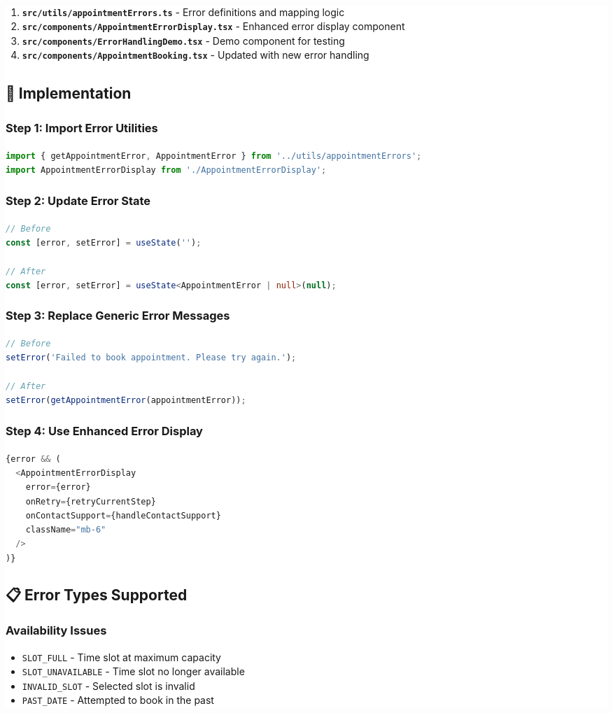 1. **`src/utils/appointmentErrors.ts`** - Error definitions and mapping logic
2. **`src/components/AppointmentErrorDisplay.tsx`** - Enhanced error display component
3. **`src/components/ErrorHandlingDemo.tsx`** - Demo component for testing
4. **`src/components/AppointmentBooking.tsx`** - Updated with new error handling

## 🔧 **Implementation**

### **Step 1: Import Error Utilities**
```typescript
import { getAppointmentError, AppointmentError } from '../utils/appointmentErrors';
import AppointmentErrorDisplay from './AppointmentErrorDisplay';
```

### **Step 2: Update Error State**
```typescript
// Before
const [error, setError] = useState('');

// After
const [error, setError] = useState<AppointmentError | null>(null);
```

### **Step 3: Replace Generic Error Messages**
```typescript
// Before
setError('Failed to book appointment. Please try again.');

// After
setError(getAppointmentError(appointmentError));
```

### **Step 4: Use Enhanced Error Display**
```typescript
{error && (
  <AppointmentErrorDisplay 
    error={error}
    onRetry={retryCurrentStep}
    onContactSupport={handleContactSupport}
    className="mb-6"
  />
)}
```

## 📋 **Error Types Supported**

### **Availability Issues**
- `SLOT_FULL` - Time slot at maximum capacity
- `SLOT_UNAVAILABLE` - Time slot no longer available
- `INVALID_SLOT` - Selected slot is invalid
- `PAST_DATE` - Attempted to book in the past
